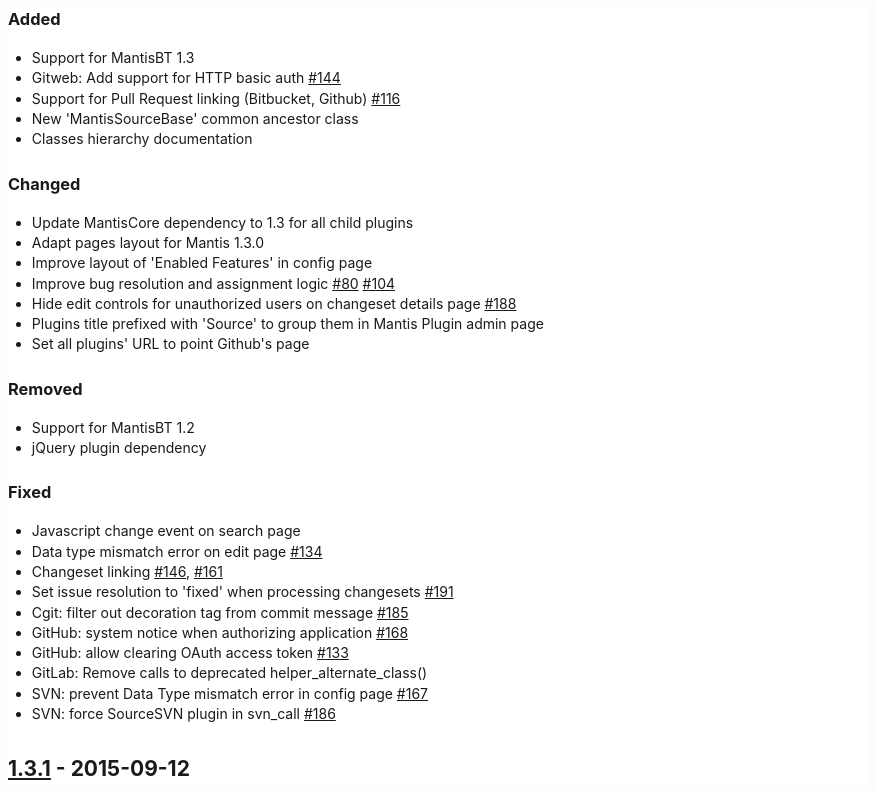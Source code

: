### Added

- Support for MantisBT 1.3
- Gitweb: Add support for HTTP basic auth
  [#144](https://github.com/mantisbt-plugins/source-integration/issues/144)
- Support for Pull Request linking (Bitbucket, Github)
  [#116](https://github.com/mantisbt-plugins/source-integration/issues/116)
- New 'MantisSourceBase' common ancestor class
- Classes hierarchy documentation

### Changed

- Update MantisCore dependency to 1.3 for all child plugins
- Adapt pages layout for Mantis 1.3.0
- Improve layout of 'Enabled Features' in config page
- Improve bug resolution and assignment logic
  [#80](https://github.com/mantisbt-plugins/source-integration/issues/80)
  [#104](https://github.com/mantisbt-plugins/source-integration/issues/104)
- Hide edit controls for unauthorized users on changeset details page
  [#188](https://github.com/mantisbt-plugins/source-integration/issues/188)
- Plugins title prefixed with 'Source' to group them in Mantis Plugin admin page
- Set all plugins' URL to point Github's page

### Removed

- Support for MantisBT 1.2
- jQuery plugin dependency

### Fixed

- Javascript change event on search page
- Data type mismatch error on edit page
  [#134](https://github.com/mantisbt-plugins/source-integration/issues/134)
- Changeset linking
  [#146](https://github.com/mantisbt-plugins/source-integration/issues/146),
  [#161](https://github.com/mantisbt-plugins/source-integration/issues/161)
- Set issue resolution to 'fixed' when processing changesets
  [#191](https://github.com/mantisbt-plugins/source-integration/issues/191)
- Cgit: filter out decoration tag from commit message
  [#185](https://github.com/mantisbt-plugins/source-integration/issues/185)
- GitHub: system notice when authorizing application
  [#168](https://github.com/mantisbt-plugins/source-integration/issues/168)
- GitHub: allow clearing OAuth access token
  [#133](https://github.com/mantisbt-plugins/source-integration/issues/133)
- GitLab: Remove calls to deprecated helper_alternate_class()
- SVN: prevent Data Type mismatch error in config page
  [#167](https://github.com/mantisbt-plugins/source-integration/issues/167)
- SVN: force SourceSVN plugin in svn_call
  [#186](https://github.com/mantisbt-plugins/source-integration/issues/186)


## [1.3.1] - 2015-09-12


[Unreleased]: https://github.com/mantisbt-plugins/source-integration/compare/v2.4.1...HEAD
[2.4.1]: https://github.com/mantisbt-plugins/source-integration/compare/v2.4.0...v2.4.1
[2.4.0]: https://github.com/mantisbt-plugins/source-integration/compare/v2.3.1...v2.4.0
[2.3.1]: https://github.com/mantisbt-plugins/source-integration/compare/v2.3.0...v2.3.1
[2.3.0]: https://github.com/mantisbt-plugins/source-integration/compare/v2.2.0...v2.3.0
[2.2.0]: https://github.com/mantisbt-plugins/source-integration/compare/v2.1.5...v2.2.0
[2.1.5]: https://github.com/mantisbt-plugins/source-integration/compare/v2.1.4...v2.1.5
[2.1.4]: https://github.com/mantisbt-plugins/source-integration/compare/v2.1.3...v2.1.4
[2.1.3]: https://github.com/mantisbt-plugins/source-integration/compare/v2.1.2...v2.1.3
[2.1.2]: https://github.com/mantisbt-plugins/source-integration/compare/v2.1.1...v2.1.2
[2.1.1]: https://github.com/mantisbt-plugins/source-integration/compare/v2.1.0...v2.1.1
[2.1.0]: https://github.com/mantisbt-plugins/source-integration/compare/v2.0.3...v2.1.0
[2.0.3]: https://github.com/mantisbt-plugins/source-integration/compare/v2.0.2...v2.0.3
[2.0.2]: https://github.com/mantisbt-plugins/source-integration/compare/v2.0.1...v2.0.2
[2.0.1]: https://github.com/mantisbt-plugins/source-integration/compare/v2.0.0...v2.0.1
[2.0.0]: https://github.com/mantisbt-plugins/source-integration/compare/v2.0.0-beta.2...v2.0.0
[2.0.0-beta.2]: https://github.com/mantisbt-plugins/source-integration/compare/v2.0.0-beta.1...v2.0.0-beta.2
[2.0.0-beta.1]: https://github.com/mantisbt-plugins/source-integration/compare/v1.5.2...v2.0.0-beta.1
[1.6.2]: https://github.com/mantisbt-plugins/source-integration/compare/v1.6.1...v1.6.2
[1.6.1]: https://github.com/mantisbt-plugins/source-integration/compare/v1.6.0...v1.6.1
[1.6.0]: https://github.com/mantisbt-plugins/source-integration/compare/v1.5.9...v1.6.0
[1.5.9]: https://github.com/mantisbt-plugins/source-integration/compare/v1.5.8...v1.5.9
[1.5.8]: https://github.com/mantisbt-plugins/source-integration/compare/v1.5.7...v1.5.8
[1.5.7]: https://github.com/mantisbt-plugins/source-integration/compare/v1.5.6...v1.5.7
[1.5.6]: https://github.com/mantisbt-plugins/source-integration/compare/v1.5.5...v1.5.6
[1.5.5]: https://github.com/mantisbt-plugins/source-integration/compare/v1.5.4...v1.5.5
[1.5.4]: https://github.com/mantisbt-plugins/source-integration/compare/v1.5.3...v1.5.4
[1.5.3]: https://github.com/mantisbt-plugins/source-integration/compare/v1.5.2...v1.5.3
[1.5.2]: https://github.com/mantisbt-plugins/source-integration/compare/v1.5.1...v1.5.2
[1.5.1]: https://github.com/mantisbt-plugins/source-integration/compare/v1.5.0...v1.5.1
[1.5.0]: https://github.com/mantisbt-plugins/source-integration/compare/v1.4.1...v1.5.0
[1.4.1]: https://github.com/mantisbt-plugins/source-integration/compare/v1.4.0...v1.4.1
[1.4.0]: https://github.com/mantisbt-plugins/source-integration/compare/v1.3.2...v1.4.0
[1.3.2]: https://github.com/mantisbt-plugins/source-integration/compare/v1.3.1...v1.3.2
[1.3.1]: https://github.com/mantisbt-plugins/source-integration/compare/v1.3.0...v1.3.1
[1.3.0]: https://github.com/mantisbt-plugins/source-integration/compare/v0.19...v1.3.0
[0.19]: https://github.com/mantisbt-plugins/source-integration/compare/v0.18...v0.19
[0.18]: https://github.com/mantisbt-plugins/source-integration/compare/v0.17...v0.18
[0.17]: https://github.com/mantisbt-plugins/source-integration/compare/v0.16.4...v0.17
[0.16.4]: https://github.com/mantisbt-plugins/source-integration/compare/v0.16.3...v0.16.4
[0.16.3]: https://github.com/mantisbt-plugins/source-integration/compare/v0.16.2...v0.16.3
[0.16.2]: https://github.com/mantisbt-plugins/source-integration/compare/v0.16.1...v0.16.2
[0.16.1]: https://github.com/mantisbt-plugins/source-integration/compare/v0.16...v0.16.1
[0.16]: https://github.com/mantisbt-plugins/source-integration/compare/v0.15...v0.16
[0.15]: https://github.com/mantisbt-plugins/source-integration/compare/v0.14...v0.15
[0.14]: https://github.com/mantisbt-plugins/source-integration/compare/release-0.13.2...v0.14
[0.13.2]: https://github.com/mantisbt-plugins/source-integration/compare/release-0.13.1...release-0.13.2
[0.13.1]: https://github.com/mantisbt-plugins/source-integration/compare/release-0.13.0...release-0.13.1
[0.13.0]: https://github.com/mantisbt-plugins/source-integration/compare/Source-0.12a...release-0.13.0
[0.12a]: https://github.com/mantisbt-plugins/source-integration/compare/Source-0.12...Source-0.12a
[0.12]: https://github.com/mantisbt-plugins/source-integration/compare/Source-0.11a...Source-0.12
[0.11a]: https://github.com/mantisbt-plugins/source-integration/compare/Source-0.11...Source-0.11a
[0.11]: https://github.com/mantisbt-plugins/source-integration/compare/Source-0.10...Source-0.11
[0.10]: https://github.com/mantisbt-plugins/source-integration/compare/Source-0.9c...Source-0.10
[0.9c]: https://github.com/mantisbt-plugins/source-integration/compare/Source-0.9b...Source-0.9c
[0.9b]: https://github.com/mantisbt-plugins/source-integration/compare/Source-0.9a...Source-0.9b
[0.9a]: https://github.com/mantisbt-plugins/source-integration/compare/Source-0.9...Source-0.9a
[0.9]: https://github.com/mantisbt-plugins/source-integration/compare/8070579680bb2d56651d67f69755b879121917f6...Source-0.9